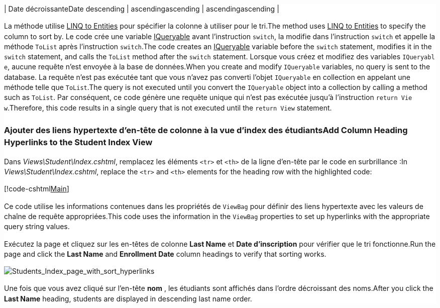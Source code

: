 | <span data-ttu-id="0b1df-146">Date décroissante</span><span class="sxs-lookup"><span data-stu-id="0b1df-146">Date descending</span></span> | <span data-ttu-id="0b1df-147">ascending</span><span class="sxs-lookup"><span data-stu-id="0b1df-147">ascending</span></span> | <span data-ttu-id="0b1df-148">ascending</span><span class="sxs-lookup"><span data-stu-id="0b1df-148">ascending</span></span> |

<span data-ttu-id="0b1df-149">La méthode utilise [LINQ to Entities](https://msdn.microsoft.com/library/bb386964.aspx) pour spécifier la colonne à utiliser pour le tri.</span><span class="sxs-lookup"><span data-stu-id="0b1df-149">The method uses [LINQ to Entities](https://msdn.microsoft.com/library/bb386964.aspx) to specify the column to sort by.</span></span> <span data-ttu-id="0b1df-150">Le code crée une variable [IQueryable](https://msdn.microsoft.com/library/bb351562.aspx) avant l’instruction `switch`, la modifie dans l’instruction `switch` et appelle la méthode `ToList` après l’instruction `switch`.</span><span class="sxs-lookup"><span data-stu-id="0b1df-150">The code creates an [IQueryable](https://msdn.microsoft.com/library/bb351562.aspx) variable before the `switch` statement, modifies it in the `switch` statement, and calls the `ToList` method after the `switch` statement.</span></span> <span data-ttu-id="0b1df-151">Lorsque vous créez et modifiez des variables `IQueryable`, aucune requête n’est envoyée à la base de données.</span><span class="sxs-lookup"><span data-stu-id="0b1df-151">When you create and modify `IQueryable` variables, no query is sent to the database.</span></span> <span data-ttu-id="0b1df-152">La requête n’est pas exécutée tant que vous n’avez pas converti l’objet `IQueryable` en collection en appelant une méthode telle que `ToList`.</span><span class="sxs-lookup"><span data-stu-id="0b1df-152">The query is not executed until you convert the `IQueryable` object into a collection by calling a method such as `ToList`.</span></span> <span data-ttu-id="0b1df-153">Par conséquent, ce code génère une requête unique qui n’est pas exécutée jusqu’à l’instruction `return View`.</span><span class="sxs-lookup"><span data-stu-id="0b1df-153">Therefore, this code results in a single query that is not executed until the `return View` statement.</span></span>

### <a name="add-column-heading-hyperlinks-to-the-student-index-view"></a><span data-ttu-id="0b1df-154">Ajouter des liens hypertexte d’en-tête de colonne à la vue d’index des étudiants</span><span class="sxs-lookup"><span data-stu-id="0b1df-154">Add Column Heading Hyperlinks to the Student Index View</span></span>

<span data-ttu-id="0b1df-155">Dans *Views\Student\Index.cshtml*, remplacez les éléments `<tr>` et `<th>` de la ligne d’en-tête par le code en surbrillance :</span><span class="sxs-lookup"><span data-stu-id="0b1df-155">In *Views\Student\Index.cshtml*, replace the `<tr>` and `<th>` elements for the heading row with the highlighted code:</span></span>

[!code-cshtml[Main](sorting-filtering-and-paging-with-the-entity-framework-in-an-asp-net-mvc-application/samples/sample3.cshtml?highlight=5-15)]

<span data-ttu-id="0b1df-156">Ce code utilise les informations contenues dans les propriétés de `ViewBag` pour définir des liens hypertexte avec les valeurs de chaîne de requête appropriées.</span><span class="sxs-lookup"><span data-stu-id="0b1df-156">This code uses the information in the `ViewBag` properties to set up hyperlinks with the appropriate query string values.</span></span>

<span data-ttu-id="0b1df-157">Exécutez la page et cliquez sur les en-têtes de colonne **Last Name** et **Date d’inscription** pour vérifier que le tri fonctionne.</span><span class="sxs-lookup"><span data-stu-id="0b1df-157">Run the page and click the **Last Name** and **Enrollment Date** column headings to verify that sorting works.</span></span>

![Students_Index_page_with_sort_hyperlinks](sorting-filtering-and-paging-with-the-entity-framework-in-an-asp-net-mvc-application/_static/image2.png)

<span data-ttu-id="0b1df-159">Une fois que vous avez cliqué sur l’en-tête **nom** , les étudiants sont affichés dans l’ordre décroissant des noms.</span><span class="sxs-lookup"><span data-stu-id="0b1df-159">After you click the **Last Name** heading, students are displayed in descending last name order.</span></span>
